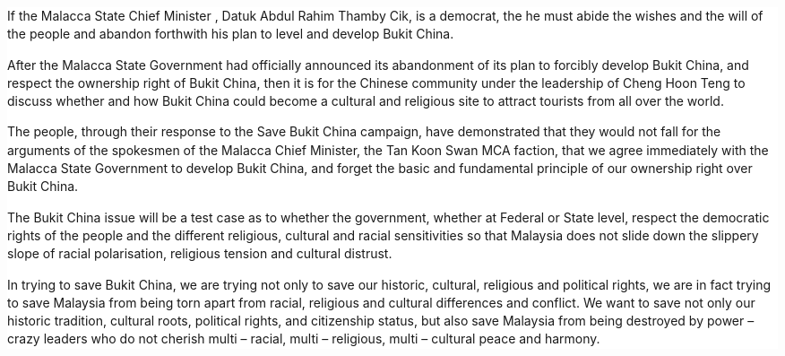 If the Malacca State Chief Minister , Datuk Abdul Rahim Thamby Cik, is a democrat, the he must abide the wishes and the will of the people and abandon forthwith his plan to level and develop Bukit China.

After the Malacca State Government had officially announced its abandonment of its plan to forcibly develop Bukit China, and respect the ownership right of Bukit China, then it is for the Chinese community under the leadership of Cheng Hoon Teng to discuss whether and how Bukit China could become a cultural and religious site to attract tourists from all over the world.

The people, through their response to the Save Bukit China campaign, have demonstrated that they would not fall for the arguments of the spokesmen of the Malacca Chief Minister, the Tan Koon Swan MCA faction, that we agree immediately with the Malacca State Government to develop Bukit China, and forget the basic and fundamental principle of our ownership right over Bukit China.

The Bukit China issue will be a test case as to whether the government, whether at Federal or State level, respect the democratic rights of the people and the different religious, cultural and racial sensitivities so that Malaysia does not slide down the slippery slope of racial polarisation, religious tension and cultural distrust.

In trying to save Bukit China, we are trying not only to save our historic, cultural, religious and political rights, we are in fact trying to save Malaysia from being torn apart from racial, religious and cultural differences and conflict. We want to save not only our historic tradition, cultural roots, political rights, and citizenship status, but also save Malaysia from being destroyed by power – crazy leaders who do not cherish multi – racial, multi – religious, multi – cultural peace and harmony.
 
